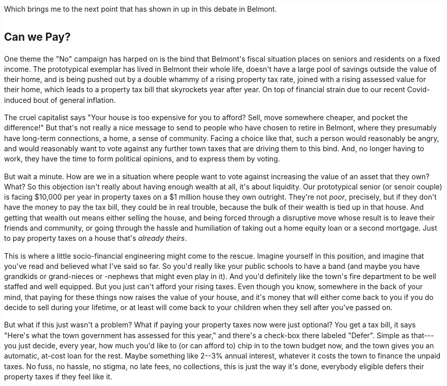 Which brings me to the next point that has shown in up in this debate
in Belmont.

Can we Pay?
-----------

One theme the "No" campaign has harped on is the bind that Belmont's
fiscal situation places on seniors and residents on a fixed income.
The prototypical exemplar has lived in Belmont their whole life,
doesn't have a large pool of savings outside the value of their home,
and is being pushed out by a double whammy of a rising property tax
rate, joined with a rising assessed value for their home, which leads
to a property tax bill that skyrockets year after year.  On top of
financial strain due to our recent Covid-induced bout of general
inflation.

The cruel capitalist says "Your house is too expensive for you to
afford?  Sell, move somewhere cheaper, and pocket the difference!"
But that's not really a nice message to send to people who have chosen
to retire in Belmont, where they presumably have long-term
connections, a home, a sense of community.  Facing a choice like that,
such a person would reasonably be angry, and would reasonably want to
vote against any further town taxes that are driving them to this
bind.  And, no longer having to work, they have the time to form
political opinions, and to express them by voting.

But wait a minute.  How are we in a situation where people want to
vote against increasing the value of an asset that they own?  What?
So this objection isn't really about having enough wealth at all, it's
about liquidity.  Our prototypical senior (or senoir couple) is facing
$10,000 per year in property taxes on a $1 million house they own
outright.  They're not _poor_, precisely, but if they don't have the money to
pay the tax bill, they could be in real trouble, because the bulk of
their wealth is tied up in that house.  And getting that wealth out
means either selling the house, and being forced through a disruptive
move whose result is to leave their friends and community, or going
through the hassle and humiliation of taking out a home equity loan or
a second mortgage.  Just to pay property taxes on a house that's
_already theirs_.

This is where a little socio-financial engineering might come to the
rescue.  Imagine yourself in this position, and imagine that you've
read and believed what I've said so far.  So you'd really like your
public schools to have a band (and maybe you have grandkids or
grand-nieces or -nephews that might even play in it).  And you'd
definitely like the town's fire department to be well staffed and well
equipped.  But you just can't afford your rising taxes.  Even though
you know, somewhere in the back of your mind, that paying for these
things now raises the value of your house, and it's money that will
either come back to you if you do decide to sell during your lifetime,
or at least will come back to your children when they sell after
you've passed on.

But what if this just wasn't a problem?  What if paying your property
taxes now were just optional?  You get a tax bill, it says "Here's
what the town government has assessed for this year," and there's a
check-box there labeled "Defer".  Simple as that---you just decide,
every year, how much you'd like to (or can afford to) chip in to the
town budget now, and the town gives you an automatic, at-cost loan for
the rest.  Maybe something like 2--3% annual interest, whatever it costs the
town to finance the unpaid taxes.  No fuss, no hassle, no stigma, no
late fees, no collections, this is just the way it's done, everybody
eligible defers their property taxes if they feel like it.
